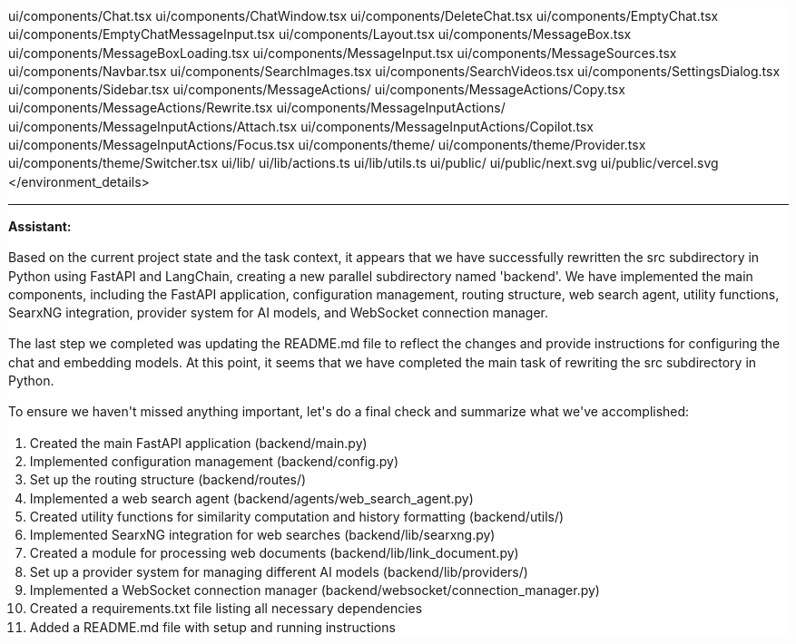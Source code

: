 ui/components/Chat.tsx
ui/components/ChatWindow.tsx
ui/components/DeleteChat.tsx
ui/components/EmptyChat.tsx
ui/components/EmptyChatMessageInput.tsx
ui/components/Layout.tsx
ui/components/MessageBox.tsx
ui/components/MessageBoxLoading.tsx
ui/components/MessageInput.tsx
ui/components/MessageSources.tsx
ui/components/Navbar.tsx
ui/components/SearchImages.tsx
ui/components/SearchVideos.tsx
ui/components/SettingsDialog.tsx
ui/components/Sidebar.tsx
ui/components/MessageActions/
ui/components/MessageActions/Copy.tsx
ui/components/MessageActions/Rewrite.tsx
ui/components/MessageInputActions/
ui/components/MessageInputActions/Attach.tsx
ui/components/MessageInputActions/Copilot.tsx
ui/components/MessageInputActions/Focus.tsx
ui/components/theme/
ui/components/theme/Provider.tsx
ui/components/theme/Switcher.tsx
ui/lib/
ui/lib/actions.ts
ui/lib/utils.ts
ui/public/
ui/public/next.svg
ui/public/vercel.svg
</environment_details>

---

**Assistant:**

Based on the current project state and the task context, it appears that we have successfully rewritten the src subdirectory in Python using FastAPI and LangChain, creating a new parallel subdirectory named 'backend'. We have implemented the main components, including the FastAPI application, configuration management, routing structure, web search agent, utility functions, SearxNG integration, provider system for AI models, and WebSocket connection manager.

The last step we completed was updating the README.md file to reflect the changes and provide instructions for configuring the chat and embedding models. At this point, it seems that we have completed the main task of rewriting the src subdirectory in Python.

To ensure we haven't missed anything important, let's do a final check and summarize what we've accomplished:

1. Created the main FastAPI application (backend/main.py)
2. Implemented configuration management (backend/config.py)
3. Set up the routing structure (backend/routes/)
4. Implemented a web search agent (backend/agents/web_search_agent.py)
5. Created utility functions for similarity computation and history formatting (backend/utils/)
6. Implemented SearxNG integration for web searches (backend/lib/searxng.py)
7. Created a module for processing web documents (backend/lib/link_document.py)
8. Set up a provider system for managing different AI models (backend/lib/providers/)
9. Implemented a WebSocket connection manager (backend/websocket/connection_manager.py)
10. Created a requirements.txt file listing all necessary dependencies
11. Added a README.md file with setup and running instructions
